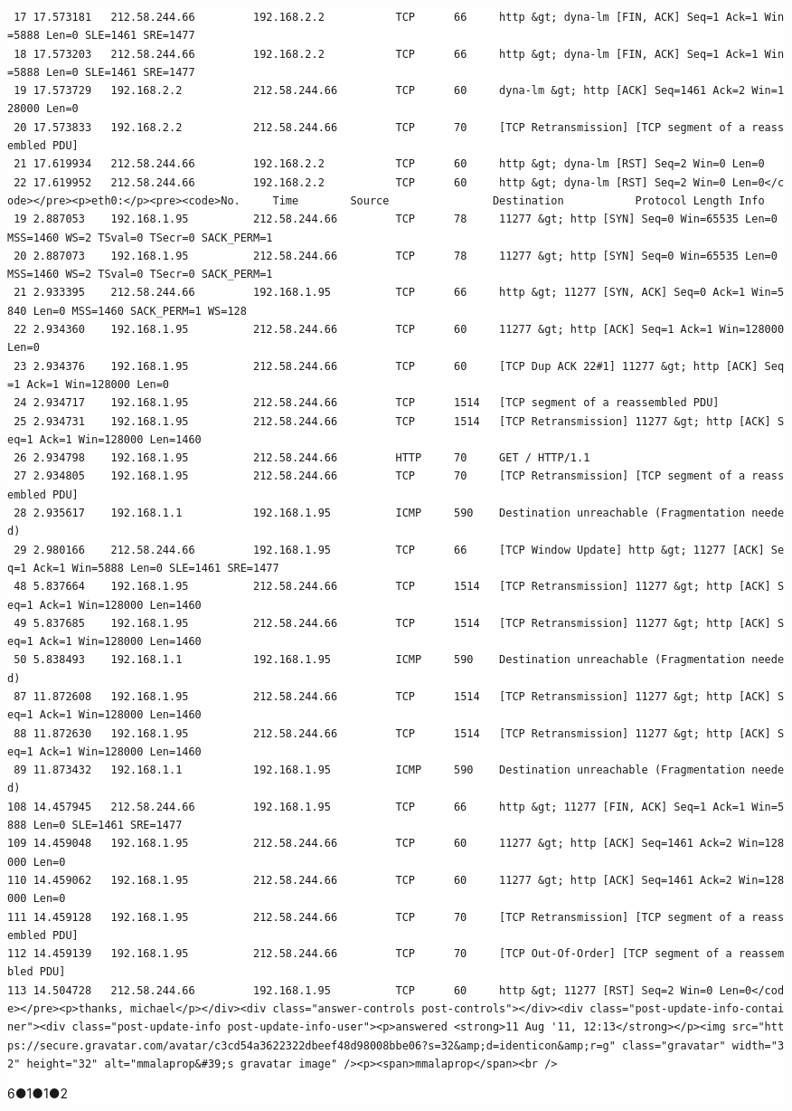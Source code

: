     17 17.573181   212.58.244.66         192.168.2.2           TCP      66     http &gt; dyna-lm [FIN, ACK] Seq=1 Ack=1 Win=5888 Len=0 SLE=1461 SRE=1477
     18 17.573203   212.58.244.66         192.168.2.2           TCP      66     http &gt; dyna-lm [FIN, ACK] Seq=1 Ack=1 Win=5888 Len=0 SLE=1461 SRE=1477
     19 17.573729   192.168.2.2           212.58.244.66         TCP      60     dyna-lm &gt; http [ACK] Seq=1461 Ack=2 Win=128000 Len=0
     20 17.573833   192.168.2.2           212.58.244.66         TCP      70     [TCP Retransmission] [TCP segment of a reassembled PDU]
     21 17.619934   212.58.244.66         192.168.2.2           TCP      60     http &gt; dyna-lm [RST] Seq=2 Win=0 Len=0
     22 17.619952   212.58.244.66         192.168.2.2           TCP      60     http &gt; dyna-lm [RST] Seq=2 Win=0 Len=0</code></pre><p>eth0:</p><pre><code>No.     Time        Source                Destination           Protocol Length Info
     19 2.887053    192.168.1.95          212.58.244.66         TCP      78     11277 &gt; http [SYN] Seq=0 Win=65535 Len=0 MSS=1460 WS=2 TSval=0 TSecr=0 SACK_PERM=1
     20 2.887073    192.168.1.95          212.58.244.66         TCP      78     11277 &gt; http [SYN] Seq=0 Win=65535 Len=0 MSS=1460 WS=2 TSval=0 TSecr=0 SACK_PERM=1
     21 2.933395    212.58.244.66         192.168.1.95          TCP      66     http &gt; 11277 [SYN, ACK] Seq=0 Ack=1 Win=5840 Len=0 MSS=1460 SACK_PERM=1 WS=128
     22 2.934360    192.168.1.95          212.58.244.66         TCP      60     11277 &gt; http [ACK] Seq=1 Ack=1 Win=128000 Len=0
     23 2.934376    192.168.1.95          212.58.244.66         TCP      60     [TCP Dup ACK 22#1] 11277 &gt; http [ACK] Seq=1 Ack=1 Win=128000 Len=0
     24 2.934717    192.168.1.95          212.58.244.66         TCP      1514   [TCP segment of a reassembled PDU]
     25 2.934731    192.168.1.95          212.58.244.66         TCP      1514   [TCP Retransmission] 11277 &gt; http [ACK] Seq=1 Ack=1 Win=128000 Len=1460
     26 2.934798    192.168.1.95          212.58.244.66         HTTP     70     GET / HTTP/1.1 
     27 2.934805    192.168.1.95          212.58.244.66         TCP      70     [TCP Retransmission] [TCP segment of a reassembled PDU]
     28 2.935617    192.168.1.1           192.168.1.95          ICMP     590    Destination unreachable (Fragmentation needed)
     29 2.980166    212.58.244.66         192.168.1.95          TCP      66     [TCP Window Update] http &gt; 11277 [ACK] Seq=1 Ack=1 Win=5888 Len=0 SLE=1461 SRE=1477
     48 5.837664    192.168.1.95          212.58.244.66         TCP      1514   [TCP Retransmission] 11277 &gt; http [ACK] Seq=1 Ack=1 Win=128000 Len=1460
     49 5.837685    192.168.1.95          212.58.244.66         TCP      1514   [TCP Retransmission] 11277 &gt; http [ACK] Seq=1 Ack=1 Win=128000 Len=1460
     50 5.838493    192.168.1.1           192.168.1.95          ICMP     590    Destination unreachable (Fragmentation needed)
     87 11.872608   192.168.1.95          212.58.244.66         TCP      1514   [TCP Retransmission] 11277 &gt; http [ACK] Seq=1 Ack=1 Win=128000 Len=1460
     88 11.872630   192.168.1.95          212.58.244.66         TCP      1514   [TCP Retransmission] 11277 &gt; http [ACK] Seq=1 Ack=1 Win=128000 Len=1460
     89 11.873432   192.168.1.1           192.168.1.95          ICMP     590    Destination unreachable (Fragmentation needed)
    108 14.457945   212.58.244.66         192.168.1.95          TCP      66     http &gt; 11277 [FIN, ACK] Seq=1 Ack=1 Win=5888 Len=0 SLE=1461 SRE=1477
    109 14.459048   192.168.1.95          212.58.244.66         TCP      60     11277 &gt; http [ACK] Seq=1461 Ack=2 Win=128000 Len=0
    110 14.459062   192.168.1.95          212.58.244.66         TCP      60     11277 &gt; http [ACK] Seq=1461 Ack=2 Win=128000 Len=0
    111 14.459128   192.168.1.95          212.58.244.66         TCP      70     [TCP Retransmission] [TCP segment of a reassembled PDU]
    112 14.459139   192.168.1.95          212.58.244.66         TCP      70     [TCP Out-Of-Order] [TCP segment of a reassembled PDU]
    113 14.504728   212.58.244.66         192.168.1.95          TCP      60     http &gt; 11277 [RST] Seq=2 Win=0 Len=0</code></pre><p>thanks, michael</p></div><div class="answer-controls post-controls"></div><div class="post-update-info-container"><div class="post-update-info post-update-info-user"><p>answered <strong>11 Aug '11, 12:13</strong></p><img src="https://secure.gravatar.com/avatar/c3cd54a3622322dbeef48d98008bbe06?s=32&amp;d=identicon&amp;r=g" class="gravatar" width="32" height="32" alt="mmalaprop&#39;s gravatar image" /><p><span>mmalaprop</span><br />
<span class="score" title="6 reputation points">6</span><span title="1 badges"><span class="badge1">●</span><span class="badgecount">1</span></span><span title="1 badges"><span class="silver">●</span><span class="badgecount">1</span></span><span title="2 badges"><span class="bronze">●</span><span class="badgecount">2</span></span><br />